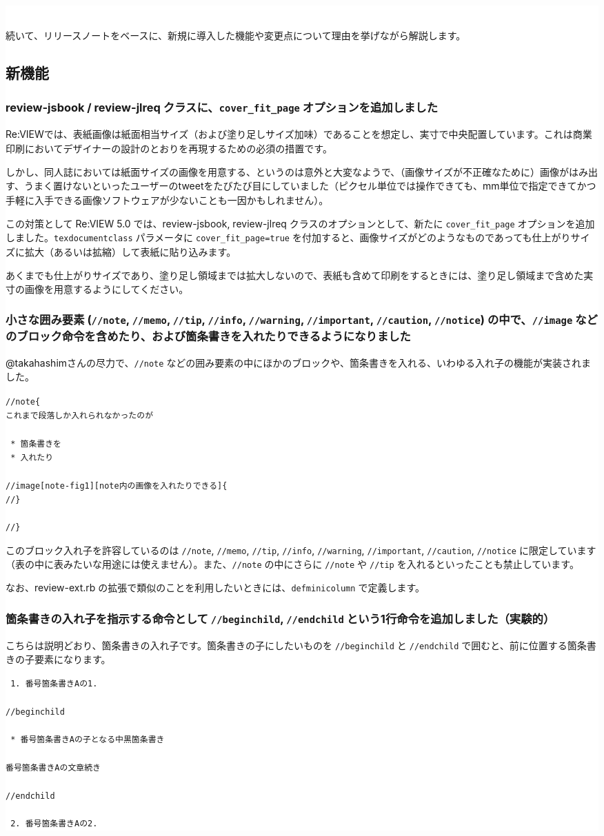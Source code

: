 　

続いて、リリースノートをベースに、新規に導入した機能や変更点について理由を挙げながら解説します。

## 新機能

### review-jsbook / review-jlreq クラスに、`cover_fit_page` オプションを追加しました

Re:VIEWでは、表紙画像は紙面相当サイズ（および塗り足しサイズ加味）であることを想定し、実寸で中央配置しています。これは商業印刷においてデザイナーの設計のとおりを再現するための必須の措置です。

しかし、同人誌においては紙面サイズの画像を用意する、というのは意外と大変なようで、（画像サイズが不正確なために）画像がはみ出す、うまく置けないといったユーザーのtweetをたびたび目にしていました（ピクセル単位では操作できても、mm単位で指定できてかつ手軽に入手できる画像ソフトウェアが少ないことも一因かもしれません）。

この対策として Re:VIEW 5.0 では、review-jsbook, review-jlreq クラスのオプションとして、新たに `cover_fit_page` オプションを追加しました。`texdocumentclass` パラメータに `cover_fit_page=true` を付加すると、画像サイズがどのようなものであっても仕上がりサイズに拡大（あるいは拡縮）して表紙に貼り込みます。

あくまでも仕上がりサイズであり、塗り足し領域までは拡大しないので、表紙も含めて印刷をするときには、塗り足し領域まで含めた実寸の画像を用意するようにしてください。

### 小さな囲み要素 (`//note`, `//memo`, `//tip`, `//info`, `//warning`, `//important`, `//caution`, `//notice`) の中で、`//image` などのブロック命令を含めたり、および箇条書きを入れたりできるようになりました

@takahashimさんの尽力で、`//note` などの囲み要素の中にほかのブロックや、箇条書きを入れる、いわゆる入れ子の機能が実装されました。

```
//note{
これまで段落しか入れられなかったのが

 * 箇条書きを
 * 入れたり

//image[note-fig1][note内の画像を入れたりできる]{
//}

//}
```

このブロック入れ子を許容しているのは `//note`, `//memo`, `//tip`, `//info`, `//warning`, `//important`, `//caution`, `//notice` に限定しています（表の中に表みたいな用途には使えません）。また、`//note` の中にさらに `//note` や `//tip` を入れるといったことも禁止しています。

なお、review-ext.rb の拡張で類似のことを利用したいときには、`defminicolumn` で定義します。

### 箇条書きの入れ子を指示する命令として `//beginchild`, `//endchild` という1行命令を追加しました（実験的）

こちらは説明どおり、箇条書きの入れ子です。箇条書きの子にしたいものを `//beginchild` と `//endchild` で囲むと、前に位置する箇条書きの子要素になります。

```
 1. 番号箇条書きAの1.

//beginchild

 * 番号箇条書きAの子となる中黒箇条書き

番号箇条書きAの文章続き

//endchild

 2. 番号箇条書きAの2.
```
